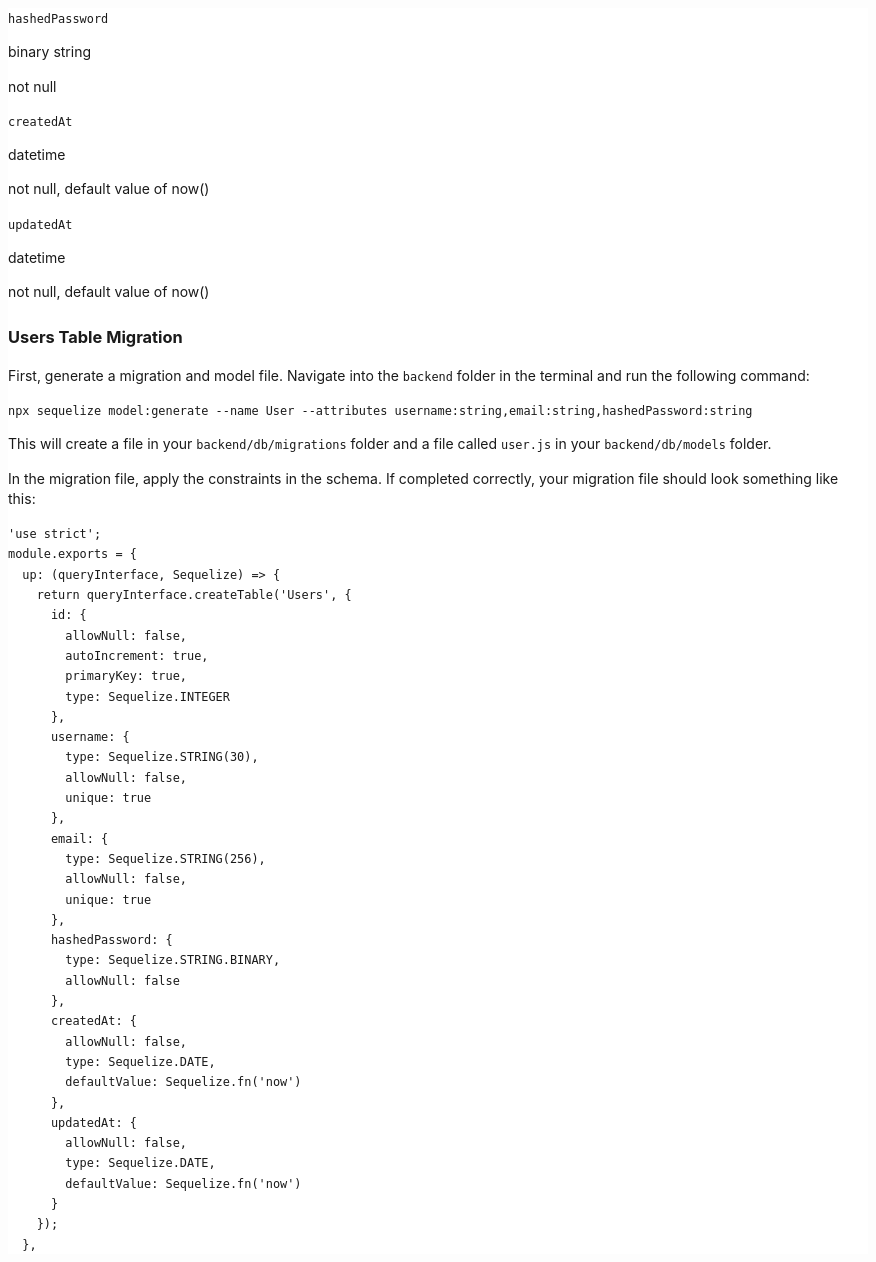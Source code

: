 `hashedPassword`

binary string

not null

`createdAt`

datetime

not null, default value of now()

`updatedAt`

datetime

not null, default value of now()

### Users Table Migration

First, generate a migration and model file. Navigate into the `backend` folder in the terminal and run the following command:

    npx sequelize model:generate --name User --attributes username:string,email:string,hashedPassword:string

This will create a file in your `backend/db/migrations` folder and a file called `user.js` in your `backend/db/models` folder.

In the migration file, apply the constraints in the schema. If completed correctly, your migration file should look something like this:

    'use strict';
    module.exports = {
      up: (queryInterface, Sequelize) => {
        return queryInterface.createTable('Users', {
          id: {
            allowNull: false,
            autoIncrement: true,
            primaryKey: true,
            type: Sequelize.INTEGER
          },
          username: {
            type: Sequelize.STRING(30),
            allowNull: false,
            unique: true
          },
          email: {
            type: Sequelize.STRING(256),
            allowNull: false,
            unique: true
          },
          hashedPassword: {
            type: Sequelize.STRING.BINARY,
            allowNull: false
          },
          createdAt: {
            allowNull: false,
            type: Sequelize.DATE,
            defaultValue: Sequelize.fn('now')
          },
          updatedAt: {
            allowNull: false,
            type: Sequelize.DATE,
            defaultValue: Sequelize.fn('now')
          }
        });
      },
    